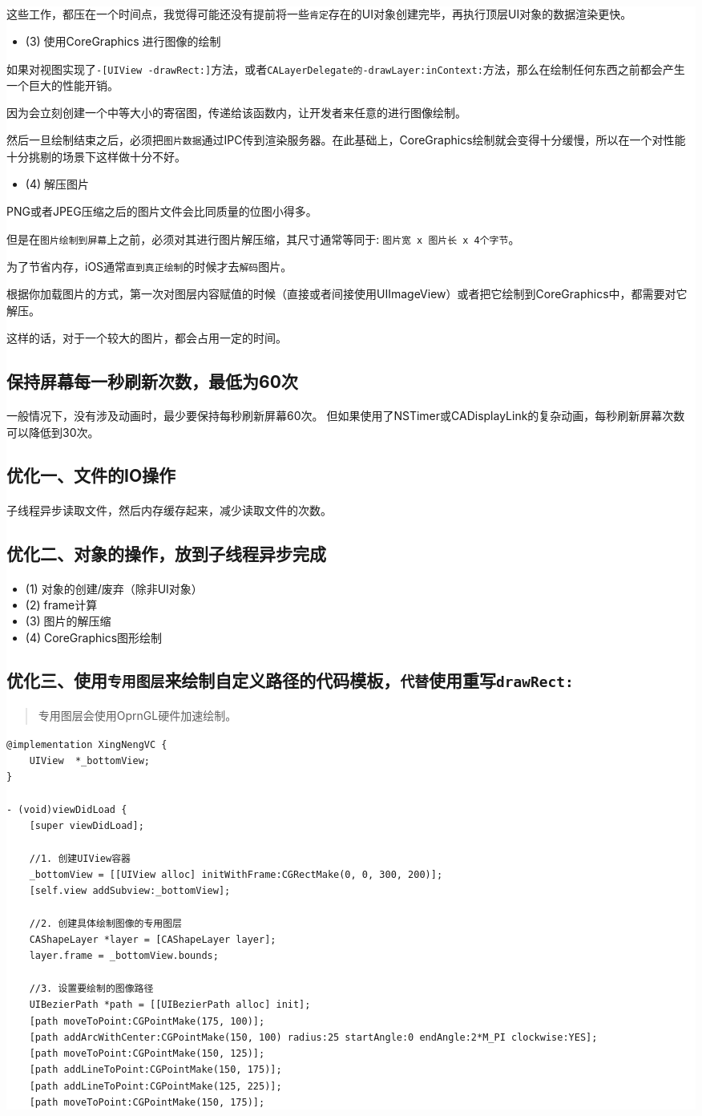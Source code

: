 这些工作，都压在一个时间点，我觉得可能还没有提前将一些`肯定`存在的UI对象创建完毕，再执行顶层UI对象的数据渲染更快。

- (3) 使用CoreGraphics 进行图像的绘制

如果对视图实现了`-[UIView -drawRect:]`方法，或者`CALayerDelegate的-drawLayer:inContext:`方法，那么在绘制任何东西之前都会产生一个巨大的性能开销。

因为会立刻创建一个中等大小的寄宿图，传递给该函数内，让开发者来任意的进行图像绘制。

然后一旦绘制结束之后，必须把`图片数据`通过IPC传到渲染服务器。在此基础上，CoreGraphics绘制就会变得十分缓慢，所以在一个对性能十分挑剔的场景下这样做十分不好。

- (4) 解压图片

PNG或者JPEG压缩之后的图片文件会比同质量的位图小得多。

但是在`图片绘制到屏幕`上之前，必须对其进行图片解压缩，其尺寸通常等同于: `图片宽 x 图片长 x 4个字节`。

为了节省内存，iOS通常`直到真正绘制`的时候才去`解码`图片。

根据你加载图片的方式，第一次对图层内容赋值的时候（直接或者间接使用UIImageView）或者把它绘制到CoreGraphics中，都需要对它解压。

这样的话，对于一个较大的图片，都会占用一定的时间。

## 保持屏幕每一秒刷新次数，最低为60次

一般情况下，没有涉及动画时，最少要保持每秒刷新屏幕60次。 但如果使用了NSTimer或CADisplayLink的复杂动画，每秒刷新屏幕次数可以降低到30次。

## 优化一、文件的IO操作

子线程异步读取文件，然后内存缓存起来，减少读取文件的次数。

## 优化二、对象的操作，放到子线程异步完成

- (1) 对象的创建/废弃（除非UI对象）
- (2) frame计算
- (3) 图片的解压缩
- (4) CoreGraphics图形绘制

## 优化三、使用`专用图层`来绘制自定义路径的代码模板，`代替`使用重写`drawRect:`

> 专用图层会使用OprnGL硬件加速绘制。


```objc
@implementation XingNengVC {
    UIView  *_bottomView;
}

- (void)viewDidLoad {
    [super viewDidLoad];
    
    //1. 创建UIView容器
    _bottomView = [[UIView alloc] initWithFrame:CGRectMake(0, 0, 300, 200)];
    [self.view addSubview:_bottomView];
    
    //2. 创建具体绘制图像的专用图层
    CAShapeLayer *layer = [CAShapeLayer layer];
    layer.frame = _bottomView.bounds;
    
    //3. 设置要绘制的图像路径
    UIBezierPath *path = [[UIBezierPath alloc] init];
    [path moveToPoint:CGPointMake(175, 100)];
    [path addArcWithCenter:CGPointMake(150, 100) radius:25 startAngle:0 endAngle:2*M_PI clockwise:YES];
    [path moveToPoint:CGPointMake(150, 125)];
    [path addLineToPoint:CGPointMake(150, 175)];
    [path addLineToPoint:CGPointMake(125, 225)];
    [path moveToPoint:CGPointMake(150, 175)];
```